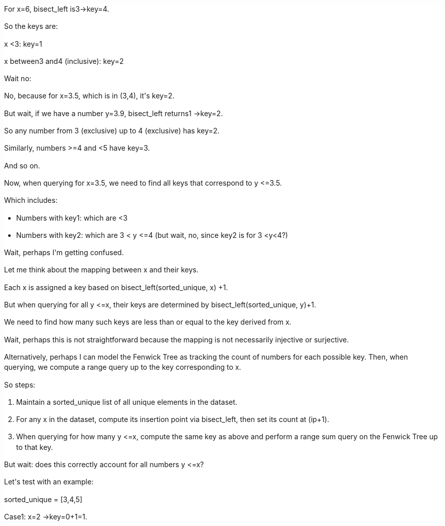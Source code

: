 For x=6, bisect_left is3→key=4.

So the keys are:

x <3: key=1

x between3 and4 (inclusive): key=2

Wait no:

No, because for x=3.5, which is in (3,4), it's key=2.

But wait, if we have a number y=3.9, bisect_left returns1 →key=2.

So any number from 3 (exclusive) up to 4 (exclusive) has key=2.

Similarly, numbers >=4 and <5 have key=3.

And so on.

Now, when querying for x=3.5, we need to find all keys that correspond to y <=3.5.

Which includes:

- Numbers with key1: which are <3

- Numbers with key2: which are 3 < y <=4 (but wait, no, since key2 is for 3 <y<4?)

Wait, perhaps I'm getting confused.

Let me think about the mapping between x and their keys.

Each x is assigned a key based on bisect_left(sorted_unique, x) +1.

But when querying for all y <=x, their keys are determined by bisect_left(sorted_unique, y)+1.

We need to find how many such keys are less than or equal to the key derived from x.

Wait, perhaps this is not straightforward because the mapping is not necessarily injective or surjective.

Alternatively, perhaps I can model the Fenwick Tree as tracking the count of numbers for each possible key. Then,
when querying, we compute a range query up to the key corresponding to x.

So steps:

1. Maintain a sorted_unique list of all unique elements in the dataset.

2. For any x in the dataset, compute its insertion point via bisect_left, then set its count at (ip+1).

3. When querying for how many y <=x, compute the same key as above and perform a range sum query on the Fenwick
Tree up to that key.

But wait: does this correctly account for all numbers y <=x?

Let's test with an example:

sorted_unique = [3,4,5]

Case1: x=2 →key=0+1=1.
